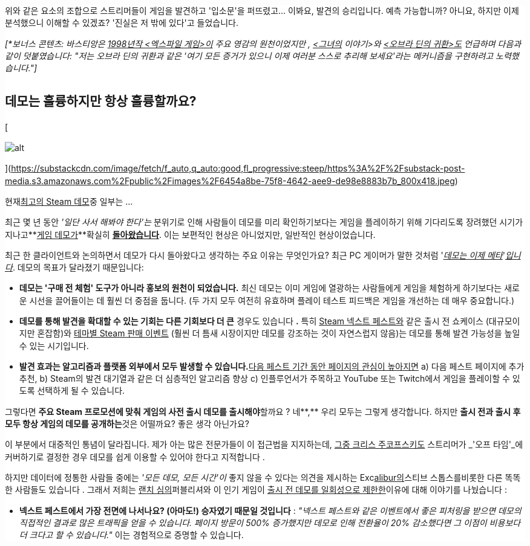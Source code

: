 위와 같은 요소의 조합으로 스트리머들이 게임을 발견하고 '입소문'을 퍼뜨렸고... 이봐요, 발견의 승리입니다. 예측 가능합니까? 아니요, 하지만 이제 분석했으니 이해할 수 있겠죠? '진실은 저 밖에 있다'고 들었습니다.

_\[\*보너스 콘텐츠: 바스티앙은 [1998년작 <엑스파일 게임>이](https://www.youtube.com/watch?v=YP41bEhCEIE) 주요 영감의 원천이었지만 , [<그녀의](https://store.steampowered.com/app/653530/Return_of_the_Obra_Dinn/) 이야기>와 [<오브라 딘의 귀환>도](https://store.steampowered.com/app/653530/Return_of_the_Obra_Dinn/) 언급하며 다음과 같이 덧붙였습니다: "저는 오브라 딘의 귀환과 같은 '여기 모든 증거가 있으니 이제 여러분 스스로 추리해 보세요'라는 메커니즘을 구현하려고 노력했습니다."\]_

## 데모는 훌륭하지만 항상 훌륭할까요?

[

![alt](https://substackcdn.com/image/fetch/w_1456,c_limit,f_auto,q_auto:good,fl_progressive:steep/https%3A%2F%2Fsubstack-post-media.s3.amazonaws.com%2Fpublic%2Fimages%2F6454a8be-75f8-4642-aee9-de98e8883b7b_800x418.jpeg)



](https://substackcdn.com/image/fetch/f_auto,q_auto:good,fl_progressive:steep/https%3A%2F%2Fsubstack-post-media.s3.amazonaws.com%2Fpublic%2Fimages%2F6454a8be-75f8-4642-aee9-de98e8883b7b_800x418.jpeg)

현재[최고의 Steam 데모](https://store.steampowered.com/demos/)중 일부는 ...

최근 몇 년 동안 _'일단 사서 해봐야 한다'는_ 분위기로 인해 사람들이 데모를 미리 확인하기보다는 게임을 플레이하기 위해 기다리도록 장려했던 시기가 지나고**[게임 데모가](https://newsletter.gamediscover.co/p/when-demos-can-radically-expand-your)**확실히 **[돌아왔습니다](https://newsletter.gamediscover.co/p/when-demos-can-radically-expand-your)**. 이는 보편적인 현상은 아니었지만, 일반적인 현상이었습니다.

최근 한 클라이언트와 논의하면서 데모가 다시 돌아왔다고 생각하는 주요 이유는 무엇인가요? 최근 PC 게이머가 말한 것처럼 '_[데모는 이제 메타](https://www.pcgamer.com/were-in-a-golden-era-of-game-demos/)_'_[입니다](https://www.pcgamer.com/were-in-a-golden-era-of-game-demos/)_. 데모의 목표가 달라졌기 때문입니다:

*   **데모는 '구매 전 체험' 도구가 아니라 홍보의 원천이 되었습니다.** 최신 데모는 이미 게임에 열광하는 사람들에게 게임을 체험하게 하기보다는 새로운 시선을 끌어들이는 데 훨씬 더 중점을 둡니다. (두 가지 모두 여전히 유효하며 플레이 테스트 피드백은 게임을 개선하는 데 매우 중요합니다.)
    
*   **데모를 통해 발견을 확대할 수 있는 기회는 다른 기회보다 더 큰** 경우도 있습니다 **.** 특히 [Steam 넥스트 페스트와](https://store.steampowered.com/sale/nextfest) 같은 출시 전 쇼케이스 (대규모이지만 혼잡함)와 [테마별 Steam 판매 이벤트](https://partner.steamgames.com/doc/marketing/upcoming_events/themed_sales) (훨씬 더 틈새 시장이지만 데모를 강조하는 것이 자연스럽지 않음)는 데모를 통해 발견 가능성을 높일 수 있는 시기입니다.
    
*   **발견 효과는 알고리즘과 플랫폼 외부에서 모두 발생할 수 있습니다.**[다음 페스트 기간 동안 페이지의 관심이 높아지면](https://newsletter.gamediscover.co/p/which-games-hit-big-in-steams-june) a) 다음 페스트 페이지에 추가 추천, b) Steam의 발견 대기열과 같은 더 심층적인 알고리즘 향상 c) 인플루언서가 주목하고 YouTube 또는 Twitch에서 게임을 플레이할 수 있도록 선택하게 될 수 있습니다.
    

그렇다면 **주요 Steam 프로모션에 맞춰 게임의 사전 출시 데모를 출시해야**할까요 ? 네**,** 우리 모두는 그렇게 생각합니다. 하지만 **출시 전과 출시 후 모두 항상 게임의 데모를 공개하는**것은 어떨까요? 좋은 생각 아닌가요?

이 부분에서 대중적인 통념이 달라집니다. 제가 아는 많은 전문가들이 이 접근법을 지지하는데, [그중 크리스 주코프스키도](https://howtomarketagame.com/2023/03/07/why-demos-dont-hurt-your-visibility/) 스트리머가 _'오프 타임'_에 커버하기로 결정한 경우 데모를 쉽게 이용할 수 있어야 한다고 지적합니다 .

하지만 데이터에 정통한 사람들 중에는 _'모든 데모, 모든 시간'이_ 좋지 않을 수 있다는 의견을 제시하는 Exc[alibur의](https://store.steampowered.com/publisher/excalibur-games)스티브 스톱스를비롯한 다른 똑똑한 사람들도 있습니다 . 그래서 저희는 [랜치 심의](https://store.steampowered.com/app/1119730/Ranch_Simulator_Build_Hunt_Farm/)퍼블리셔와 이 인기 게임이 [출시 전 데모를 일회성으로 제한한](https://store.steampowered.com/news/app/1119730/view/3023573654976351109)이유에 대해 이야기를 나눴습니다 :

*   **넥스트 페스트에서 가장 전면에 나서나요? (아마도!) 승자였기 때문일 것입니다** : _"넥스트 페스트와 같은 이벤트에서 좋은 피처링을 받으면 데모의 직접적인 결과로 많은 트래픽을 얻을 수 있습니다. 페이지 방문이 500% 증가했지만 데모로 인해 전환율이 20% 감소했다면 그 이점이 비용보다 더 크다고 할 수 있습니다."_ 이는 경험적으로 증명할 수 있습니다.
    